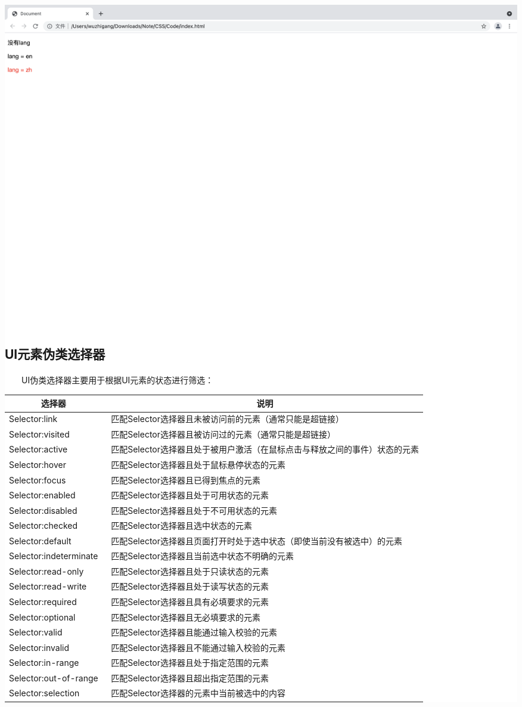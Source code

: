 ![14](./images/07/14.png)

## UI元素伪类选择器

&emsp;&emsp;UI伪类选择器主要用于根据UI元素的状态进行筛选：

选择器 | 说明
-|-
Selector:link | 匹配Selector选择器且未被访问前的元素（通常只能是超链接）
Selector:visited | 匹配Selector选择器且被访问过的元素（通常只能是超链接）
Selector:active | 匹配Selector选择器且处于被用户激活（在鼠标点击与释放之间的事件）状态的元素
Selector:hover | 匹配Selector选择器且处于鼠标悬停状态的元素
Selector:focus | 匹配Selector选择器且已得到焦点的元素 
Selector:enabled | 匹配Selector选择器且处于可用状态的元素
Selector:disabled | 匹配Selector选择器且处于不可用状态的元素
Selector:checked | 匹配Selector选择器且选中状态的元素
Selector:default | 匹配Selector选择器且页面打开时处于选中状态（即使当前没有被选中）的元素
Selector:indeterminate | 匹配Selector选择器且当前选中状态不明确的元素
Selector:read-only | 匹配Selector选择器且处于只读状态的元素
Selector:read-write | 匹配Selector选择器且处于读写状态的元素
Selector:required | 匹配Selector选择器且具有必填要求的元素
Selector:optional | 匹配Selector选择器且无必填要求的元素
Selector:valid | 匹配Selector选择器且能通过输入校验的元素
Selector:invalid | 匹配Selector选择器且不能通过输入校验的元素
Selector:in-range | 匹配Selector选择器且处于指定范围的元素
Selector:out-of-range | 匹配Selector选择器且超出指定范围的元素
Selector:selection | 匹配Selector选择器的元素中当前被选中的内容

